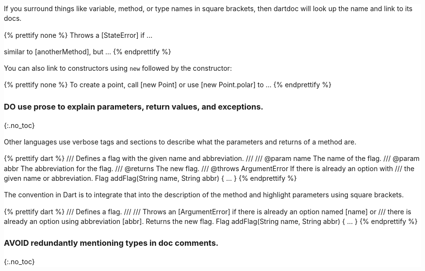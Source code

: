 If you surround things like variable, method, or type names in square brackets,
then dartdoc will look up the name and link to its docs.

<div class="good">
{% prettify none %}
Throws a [StateError] if ...

similar to [anotherMethod], but ...
{% endprettify %}
</div>

You can also link to constructors using `new` followed by the constructor:

<div class="good">
{% prettify none %}
To create a point, call [new Point] or use [new Point.polar] to ...
{% endprettify %}
</div>

### DO use prose to explain parameters, return values, and exceptions.
{:.no_toc}

Other languages use verbose tags and sections to describe what the parameters
and returns of a method are.

<div class="bad">
{% prettify dart %}
/// Defines a flag with the given name and abbreviation.
///
/// @param name The name of the flag.
/// @param abbr The abbreviation for the flag.
/// @returns The new flag.
/// @throws ArgumentError If there is already an option with
///     the given name or abbreviation.
Flag addFlag(String name, String abbr) { ... }
{% endprettify %}
</div>

The convention in Dart is to integrate that into the description of the method
and highlight parameters using square brackets.

<div class="good">
{% prettify dart %}
/// Defines a flag.
///
/// Throws an [ArgumentError] if there is already an option named [name] or
/// there is already an option using abbreviation [abbr]. Returns the new flag.
Flag addFlag(String name, String abbr) { ... }
{% endprettify %}
</div>

### AVOID redundantly mentioning types in doc comments.
{:.no_toc}


[dartdoc]: https://github.com/dart-lang/dartdoc
[docs]: https://api.dartlang.org/
[markdown]: https://daringfireball.net/projects/markdown/
[markdown package]: https://pub.dartlang.org/packages/markdown